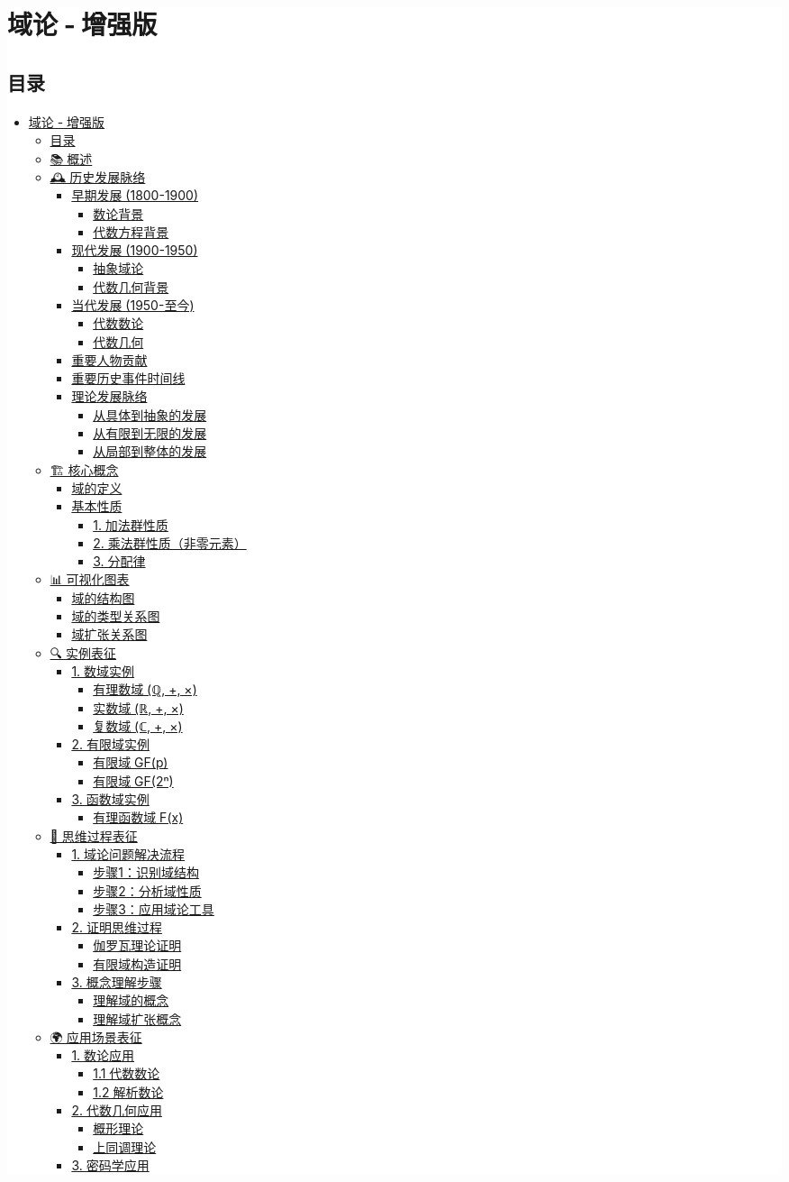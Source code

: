 # 域论 - 增强版

## 目录

- [域论 - 增强版](#域论---增强版)
  - [目录](#目录)
  - [📚 概述](#-概述)
  - [🕰️ 历史发展脉络](#️-历史发展脉络)
    - [早期发展 (1800-1900)](#早期发展-1800-1900)
      - [数论背景](#数论背景)
      - [代数方程背景](#代数方程背景)
    - [现代发展 (1900-1950)](#现代发展-1900-1950)
      - [抽象域论](#抽象域论)
      - [代数几何背景](#代数几何背景)
    - [当代发展 (1950-至今)](#当代发展-1950-至今)
      - [代数数论](#代数数论)
      - [代数几何](#代数几何)
    - [重要人物贡献](#重要人物贡献)
    - [重要历史事件时间线](#重要历史事件时间线)
    - [理论发展脉络](#理论发展脉络)
      - [从具体到抽象的发展](#从具体到抽象的发展)
      - [从有限到无限的发展](#从有限到无限的发展)
      - [从局部到整体的发展](#从局部到整体的发展)
  - [🏗️ 核心概念](#️-核心概念)
    - [域的定义](#域的定义)
    - [基本性质](#基本性质)
      - [1. 加法群性质](#1-加法群性质)
      - [2. 乘法群性质（非零元素）](#2-乘法群性质非零元素)
      - [3. 分配律](#3-分配律)
  - [📊 可视化图表](#-可视化图表)
    - [域的结构图](#域的结构图)
    - [域的类型关系图](#域的类型关系图)
    - [域扩张关系图](#域扩张关系图)
  - [🔍 实例表征](#-实例表征)
    - [1. 数域实例](#1-数域实例)
      - [有理数域 (ℚ, +, ×)](#有理数域-ℚ--)
      - [实数域 (ℝ, +, ×)](#实数域-ℝ--)
      - [复数域 (ℂ, +, ×)](#复数域-ℂ--)
    - [2. 有限域实例](#2-有限域实例)
      - [有限域 GF(p)](#有限域-gfp)
      - [有限域 GF(2ⁿ)](#有限域-gf2ⁿ)
    - [3. 函数域实例](#3-函数域实例)
      - [有理函数域 F(x)](#有理函数域-fx)
  - [🧠 思维过程表征](#-思维过程表征)
    - [1. 域论问题解决流程](#1-域论问题解决流程)
      - [步骤1：识别域结构](#步骤1识别域结构)
      - [步骤2：分析域性质](#步骤2分析域性质)
      - [步骤3：应用域论工具](#步骤3应用域论工具)
    - [2. 证明思维过程](#2-证明思维过程)
      - [伽罗瓦理论证明](#伽罗瓦理论证明)
      - [有限域构造证明](#有限域构造证明)
    - [3. 概念理解步骤](#3-概念理解步骤)
      - [理解域的概念](#理解域的概念)
      - [理解域扩张概念](#理解域扩张概念)
  - [🌍 应用场景表征](#-应用场景表征)
    - [1. 数论应用](#1-数论应用)
      - [1.1 代数数论](#11-代数数论)
      - [1.2 解析数论](#12-解析数论)
    - [2. 代数几何应用](#2-代数几何应用)
      - [概形理论](#概形理论)
      - [上同调理论](#上同调理论)
    - [3. 密码学应用](#3-密码学应用)
